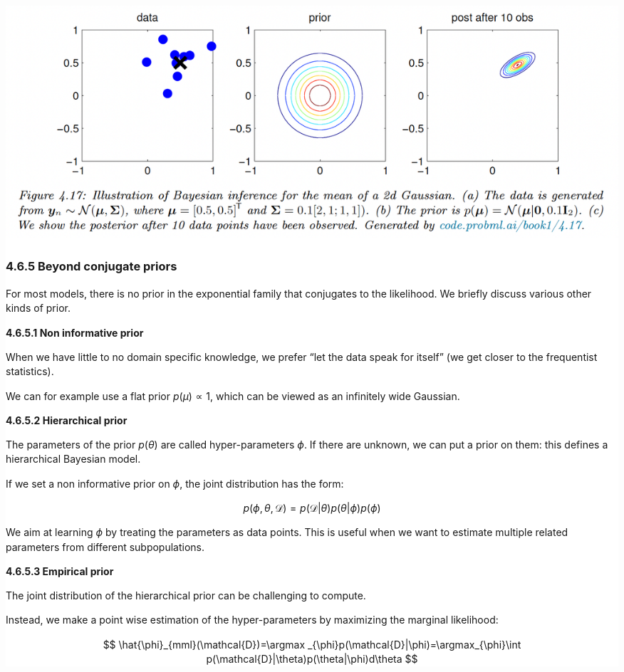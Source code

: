 ![Screen Shot 2022-12-04 at 12.34.57.png](./Screen_Shot_2022-12-04_at_12.34.57.png)

### 4.6.5 Beyond conjugate priors

For most models, there is no prior in the exponential family that conjugates to the likelihood. We briefly discuss various other kinds of prior.

**4.6.5.1 Non informative prior**

When we have little to no domain specific knowledge, we prefer “let the data speak for itself” (we get closer to the frequentist statistics).

We can for example use a flat prior $p(\mu) \propto1$, which can be viewed as an infinitely wide Gaussian.

**4.6.5.2 Hierarchical prior**

The parameters of the prior $p(\theta)$ are called hyper-parameters $\phi$. If there are unknown, we can put a prior on them: this defines a hierarchical Bayesian model.

 If we set a non informative prior on $\phi$, the joint distribution has the form:

$$
p(\phi,\theta,\mathcal{D})=p(\mathcal{D}|\theta)p(\theta|\phi)p(\phi)
$$

We aim at learning $\phi$ by treating the parameters as data points. This is useful when we want to estimate multiple related parameters from different subpopulations.

**4.6.5.3 Empirical prior**

The joint distribution of the hierarchical prior can be challenging to compute.

Instead, we make a point wise estimation of the hyper-parameters by maximizing the marginal likelihood:

$$
\hat{\phi}_{mml}(\mathcal{D})=\argmax _{\phi}p(\mathcal{D}|\phi)=\argmax_{\phi}\int p(\mathcal{D}|\theta)p(\theta|\phi)d\theta
$$

